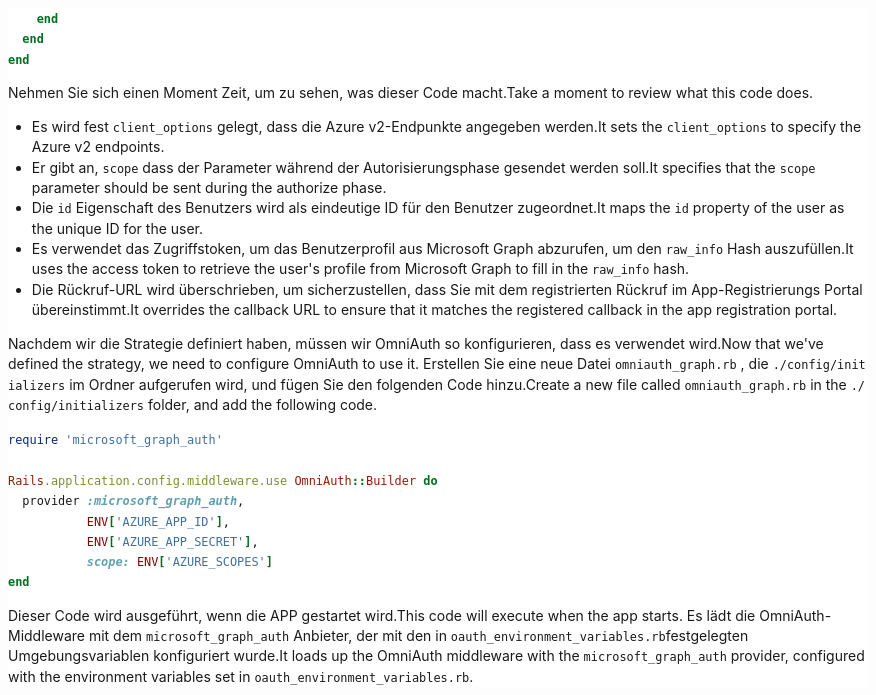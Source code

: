 ```ruby
    end
  end
end
```

<span data-ttu-id="54b0d-114">Nehmen Sie sich einen Moment Zeit, um zu sehen, was dieser Code macht.</span><span class="sxs-lookup"><span data-stu-id="54b0d-114">Take a moment to review what this code does.</span></span>

- <span data-ttu-id="54b0d-115">Es wird fest `client_options` gelegt, dass die Azure v2-Endpunkte angegeben werden.</span><span class="sxs-lookup"><span data-stu-id="54b0d-115">It sets the `client_options` to specify the Azure v2 endpoints.</span></span>
- <span data-ttu-id="54b0d-116">Er gibt an, `scope` dass der Parameter während der Autorisierungsphase gesendet werden soll.</span><span class="sxs-lookup"><span data-stu-id="54b0d-116">It specifies that the `scope` parameter should be sent during the authorize phase.</span></span>
- <span data-ttu-id="54b0d-117">Die `id` Eigenschaft des Benutzers wird als eindeutige ID für den Benutzer zugeordnet.</span><span class="sxs-lookup"><span data-stu-id="54b0d-117">It maps the `id` property of the user as the unique ID for the user.</span></span>
- <span data-ttu-id="54b0d-118">Es verwendet das Zugriffstoken, um das Benutzerprofil aus Microsoft Graph abzurufen, um den `raw_info` Hash auszufüllen.</span><span class="sxs-lookup"><span data-stu-id="54b0d-118">It uses the access token to retrieve the user's profile from Microsoft Graph to fill in the `raw_info` hash.</span></span>
- <span data-ttu-id="54b0d-119">Die Rückruf-URL wird überschrieben, um sicherzustellen, dass Sie mit dem registrierten Rückruf im App-Registrierungs Portal übereinstimmt.</span><span class="sxs-lookup"><span data-stu-id="54b0d-119">It overrides the callback URL to ensure that it matches the registered callback in the app registration portal.</span></span>

<span data-ttu-id="54b0d-120">Nachdem wir die Strategie definiert haben, müssen wir OmniAuth so konfigurieren, dass es verwendet wird.</span><span class="sxs-lookup"><span data-stu-id="54b0d-120">Now that we've defined the strategy, we need to configure OmniAuth to use it.</span></span> <span data-ttu-id="54b0d-121">Erstellen Sie eine neue Datei `omniauth_graph.rb` , die `./config/initializers` im Ordner aufgerufen wird, und fügen Sie den folgenden Code hinzu.</span><span class="sxs-lookup"><span data-stu-id="54b0d-121">Create a new file called `omniauth_graph.rb` in the `./config/initializers` folder, and add the following code.</span></span>

```ruby
require 'microsoft_graph_auth'

Rails.application.config.middleware.use OmniAuth::Builder do
  provider :microsoft_graph_auth,
           ENV['AZURE_APP_ID'],
           ENV['AZURE_APP_SECRET'],
           scope: ENV['AZURE_SCOPES']
end
```

<span data-ttu-id="54b0d-122">Dieser Code wird ausgeführt, wenn die APP gestartet wird.</span><span class="sxs-lookup"><span data-stu-id="54b0d-122">This code will execute when the app starts.</span></span> <span data-ttu-id="54b0d-123">Es lädt die OmniAuth-Middleware mit dem `microsoft_graph_auth` Anbieter, der mit den in `oauth_environment_variables.rb`festgelegten Umgebungsvariablen konfiguriert wurde.</span><span class="sxs-lookup"><span data-stu-id="54b0d-123">It loads up the OmniAuth middleware with the `microsoft_graph_auth` provider, configured with the environment variables set in `oauth_environment_variables.rb`.</span></span>
